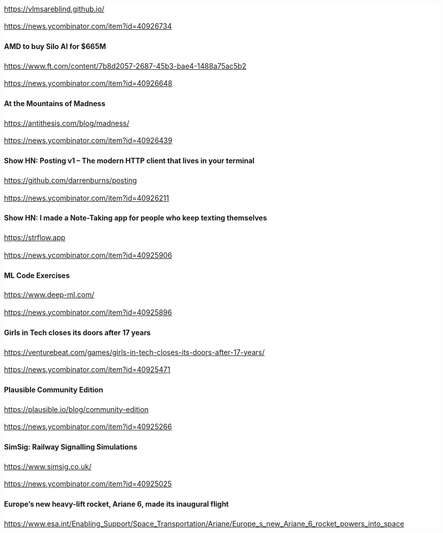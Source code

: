 <span style="color: blue!80!green"><https://vlmsareblind.github.io/></span>

<span style="color: black!50"><https://news.ycombinator.com/item?id=40926734></span>

#### AMD to buy Silo AI for \$665M

<span style="color: blue!80!green"><https://www.ft.com/content/7b8d2057-2687-45b3-bae4-1488a75ac5b2></span>

<span style="color: black!50"><https://news.ycombinator.com/item?id=40926648></span>

#### At the Mountains of Madness

<span style="color: blue!80!green"><https://antithesis.com/blog/madness/></span>

<span style="color: black!50"><https://news.ycombinator.com/item?id=40926439></span>

#### Show HN: Posting v1 – The modern HTTP client that lives in your terminal

<span style="color: blue!80!green"><https://github.com/darrenburns/posting></span>

<span style="color: black!50"><https://news.ycombinator.com/item?id=40926211></span>

#### Show HN: I made a Note-Taking app for people who keep texting themselves

<span style="color: blue!80!green"><https://strflow.app></span>

<span style="color: black!50"><https://news.ycombinator.com/item?id=40925906></span>

#### ML Code Exercises

<span style="color: blue!80!green"><https://www.deep-ml.com/></span>

<span style="color: black!50"><https://news.ycombinator.com/item?id=40925896></span>

#### Girls in Tech closes its doors after 17 years

<span style="color: blue!80!green"><https://venturebeat.com/games/girls-in-tech-closes-its-doors-after-17-years/></span>

<span style="color: black!50"><https://news.ycombinator.com/item?id=40925471></span>

#### Plausible Community Edition

<span style="color: blue!80!green"><https://plausible.io/blog/community-edition></span>

<span style="color: black!50"><https://news.ycombinator.com/item?id=40925266></span>

#### SimSig: Railway Signalling Simulations

<span style="color: blue!80!green"><https://www.simsig.co.uk/></span>

<span style="color: black!50"><https://news.ycombinator.com/item?id=40925025></span>

#### Europe’s new heavy-lift rocket, Ariane 6, made its inaugural flight

<span style="color: blue!80!green"><https://www.esa.int/Enabling_Support/Space_Transportation/Ariane/Europe_s_new_Ariane_6_rocket_powers_into_space></span>
